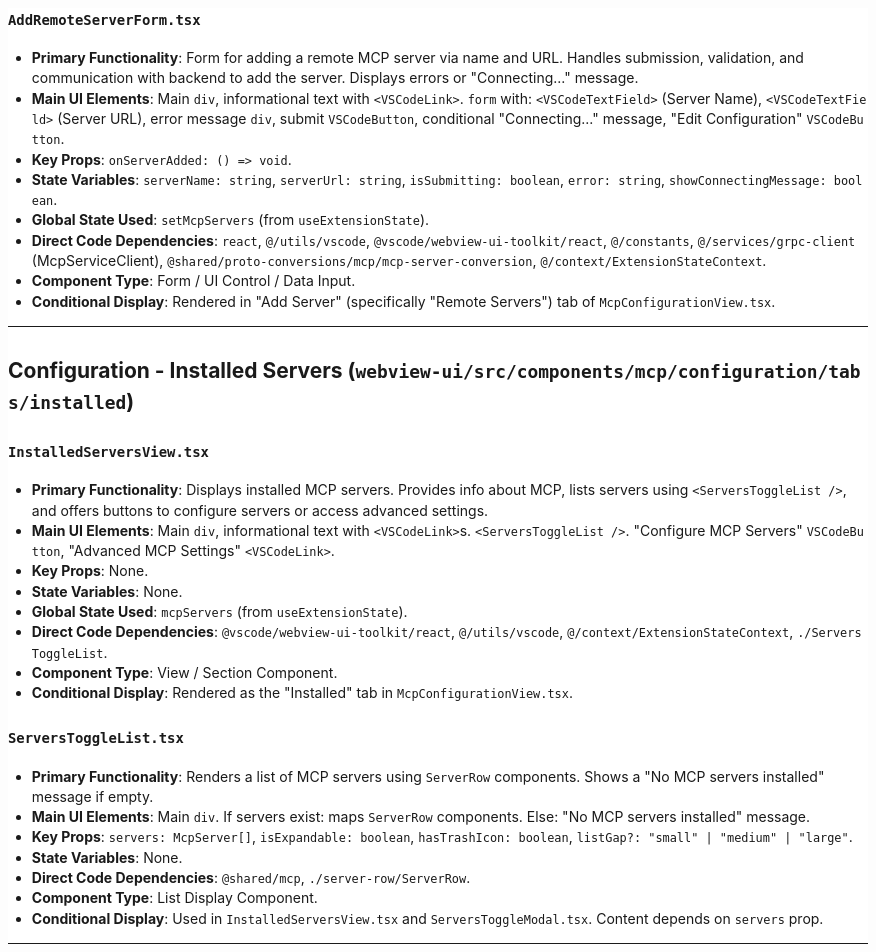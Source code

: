 ### `AddRemoteServerForm.tsx`

*   **Primary Functionality**: Form for adding a remote MCP server via name and URL. Handles submission, validation, and communication with backend to add the server. Displays errors or "Connecting..." message.
*   **Main UI Elements**: Main `div`, informational text with `<VSCodeLink>`. `form` with: `<VSCodeTextField>` (Server Name), `<VSCodeTextField>` (Server URL), error message `div`, submit `VSCodeButton`, conditional "Connecting..." message, "Edit Configuration" `VSCodeButton`.
*   **Key Props**: `onServerAdded: () => void`.
*   **State Variables**: `serverName: string`, `serverUrl: string`, `isSubmitting: boolean`, `error: string`, `showConnectingMessage: boolean`.
*   **Global State Used**: `setMcpServers` (from `useExtensionState`).
*   **Direct Code Dependencies**: `react`, `@/utils/vscode`, `@vscode/webview-ui-toolkit/react`, `@/constants`, `@/services/grpc-client` (McpServiceClient), `@shared/proto-conversions/mcp/mcp-server-conversion`, `@/context/ExtensionStateContext`.
*   **Component Type**: Form / UI Control / Data Input.
*   **Conditional Display**: Rendered in "Add Server" (specifically "Remote Servers") tab of `McpConfigurationView.tsx`.

---

## Configuration - Installed Servers (`webview-ui/src/components/mcp/configuration/tabs/installed`)

### `InstalledServersView.tsx`

*   **Primary Functionality**: Displays installed MCP servers. Provides info about MCP, lists servers using `<ServersToggleList />`, and offers buttons to configure servers or access advanced settings.
*   **Main UI Elements**: Main `div`, informational text with `<VSCodeLink>`s. `<ServersToggleList />`. "Configure MCP Servers" `VSCodeButton`, "Advanced MCP Settings" `<VSCodeLink>`.
*   **Key Props**: None.
*   **State Variables**: None.
*   **Global State Used**: `mcpServers` (from `useExtensionState`).
*   **Direct Code Dependencies**: `@vscode/webview-ui-toolkit/react`, `@/utils/vscode`, `@/context/ExtensionStateContext`, `./ServersToggleList`.
*   **Component Type**: View / Section Component.
*   **Conditional Display**: Rendered as the "Installed" tab in `McpConfigurationView.tsx`.

### `ServersToggleList.tsx`

*   **Primary Functionality**: Renders a list of MCP servers using `ServerRow` components. Shows a "No MCP servers installed" message if empty.
*   **Main UI Elements**: Main `div`. If servers exist: maps `ServerRow` components. Else: "No MCP servers installed" message.
*   **Key Props**: `servers: McpServer[]`, `isExpandable: boolean`, `hasTrashIcon: boolean`, `listGap?: "small" | "medium" | "large"`.
*   **State Variables**: None.
*   **Direct Code Dependencies**: `@shared/mcp`, `./server-row/ServerRow`.
*   **Component Type**: List Display Component.
*   **Conditional Display**: Used in `InstalledServersView.tsx` and `ServersToggleModal.tsx`. Content depends on `servers` prop.

---